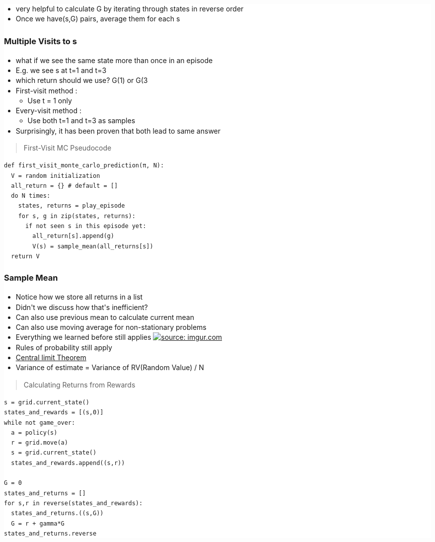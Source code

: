 - very helpful to calculate G by iterating through states in reverse order
- Once we have(s,G) pairs, average them for each s

### Multiple Visits to s
- what if we see the same state more than once in an episode
- E.g. we see s at t=1 and t=3
- which return should we use? G(1) or G(3
- First-visit method :
  - Use t = 1 only
- Every-visit method :
  - Use both t=1 and t=3 as samples
- Surprisingly, it has been proven that both lead to same answer

> First-Visit MC Pseudocode

```
def first_visit_monte_carlo_prediction(π, N):
  V = random initialization
  all_return = {} # default = []
  do N times:
    states, returns = play_episode
    for s, g in zip(states, returns):
      if not seen s in this episode yet:
        all_return[s].append(g)
        V(s) = sample_mean(all_returns[s])
  return V
```

### Sample Mean
- Notice how we store all returns in a list
- Didn't we discuss how that's inefficient?
- Can also use previous mean to calculate current mean
- Can also use moving average for non-stationary problems
- Everything we learned before still applies
<a href="https://postimg.cc/6yrZL1Rr"><img src="https://i.postimg.cc/c4jcWpLb/22222.png" width="500px" title="source: imgur.com" /></a>
- Rules of probability still apply
- [Central limit Theorem](https://ko.wikipedia.org/wiki/%EC%A4%91%EC%8B%AC_%EA%B7%B9%ED%95%9C_%EC%A0%95%EB%A6%AC)
- Variance of estimate = Variance of RV(Random Value) / N

> Calculating Returns from Rewards

```
s = grid.current_state()
states_and_rewards = [(s,0)]
while not game_over:
  a = policy(s)
  r = grid.move(a)
  s = grid.current_state()
  states_and_rewards.append((s,r))

G = 0
states_and_returns = []
for s,r in reverse(states_and_rewards):
  states_and_returns.((s,G))
  G = r + gamma*G
states_and_returns.reverse
```
